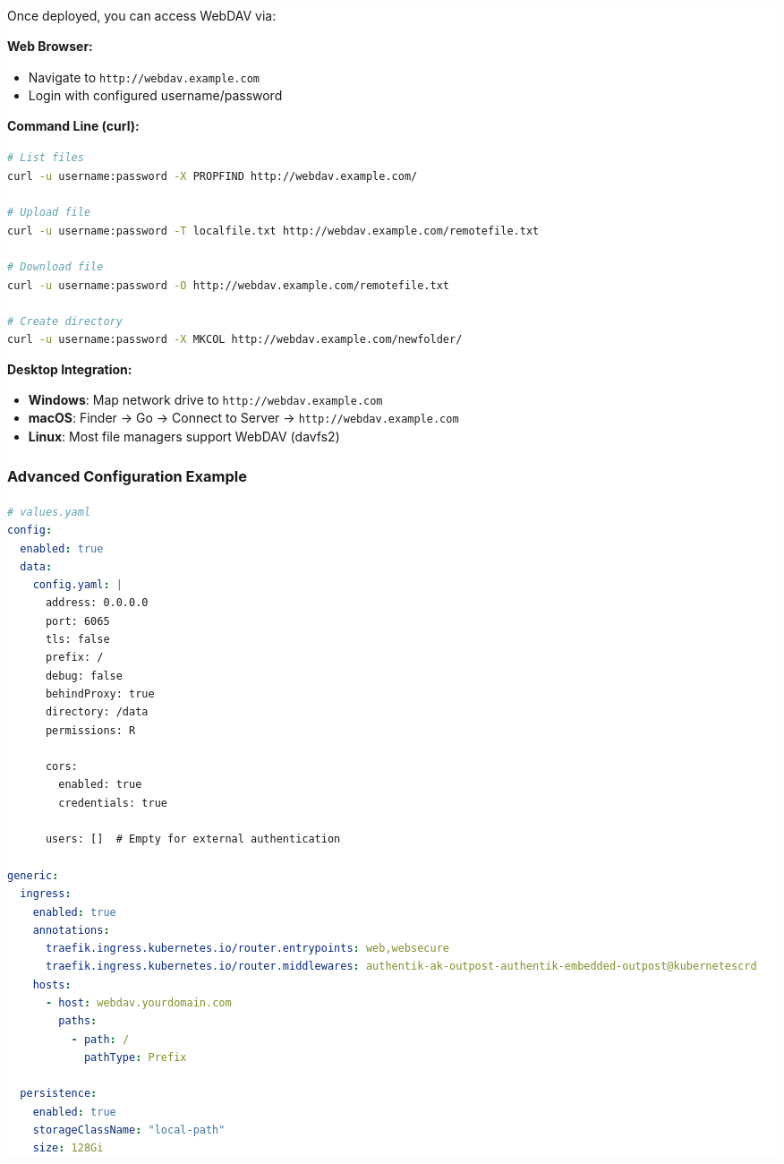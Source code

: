Once deployed, you can access WebDAV via:

**Web Browser:**
- Navigate to `http://webdav.example.com`
- Login with configured username/password

**Command Line (curl):**
```bash
# List files
curl -u username:password -X PROPFIND http://webdav.example.com/

# Upload file
curl -u username:password -T localfile.txt http://webdav.example.com/remotefile.txt

# Download file
curl -u username:password -O http://webdav.example.com/remotefile.txt

# Create directory
curl -u username:password -X MKCOL http://webdav.example.com/newfolder/
```

**Desktop Integration:**
- **Windows**: Map network drive to `http://webdav.example.com`
- **macOS**: Finder → Go → Connect to Server → `http://webdav.example.com`
- **Linux**: Most file managers support WebDAV (davfs2)

### Advanced Configuration Example

```yaml
# values.yaml
config:
  enabled: true
  data:
    config.yaml: |
      address: 0.0.0.0
      port: 6065
      tls: false
      prefix: /
      debug: false
      behindProxy: true
      directory: /data
      permissions: R
      
      cors:
        enabled: true
        credentials: true
      
      users: []  # Empty for external authentication

generic:
  ingress:
    enabled: true
    annotations:
      traefik.ingress.kubernetes.io/router.entrypoints: web,websecure
      traefik.ingress.kubernetes.io/router.middlewares: authentik-ak-outpost-authentik-embedded-outpost@kubernetescrd
    hosts:
      - host: webdav.yourdomain.com
        paths:
          - path: /
            pathType: Prefix
  
  persistence:
    enabled: true
    storageClassName: "local-path"
    size: 128Gi
```